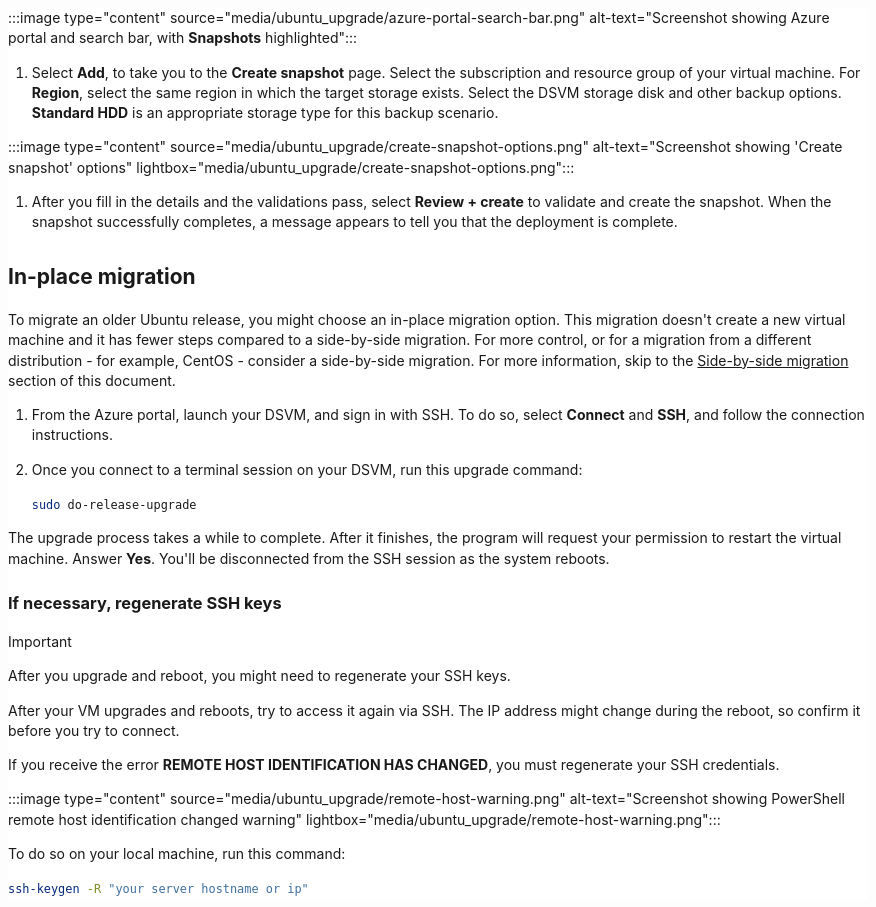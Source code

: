 :::image type="content" source="media/ubuntu_upgrade/azure-portal-search-bar.png" alt-text="Screenshot showing Azure portal and search bar, with **Snapshots** highlighted":::

1. Select **Add**, to take you to the **Create snapshot** page. Select the subscription and resource group of your virtual machine. For **Region**, select the same region in which the target storage exists. Select the DSVM storage disk and other backup options. **Standard HDD** is an appropriate storage type for this backup scenario.

:::image type="content" source="media/ubuntu_upgrade/create-snapshot-options.png" alt-text="Screenshot showing 'Create snapshot' options" lightbox="media/ubuntu_upgrade/create-snapshot-options.png":::

1. After you fill in the details and the validations pass, select **Review + create** to validate and create the snapshot. When the snapshot successfully completes, a message appears to tell you that the deployment is complete.

## In-place migration

To migrate an older Ubuntu release, you might choose an in-place migration option. This migration doesn't create a new virtual machine and it has fewer steps compared to a side-by-side migration. For more control, or for a migration from a different distribution - for example, CentOS - consider a side-by-side migration. For more information, skip to the [Side-by-side migration](#side-by-side-migration) section of this document.

1. From the Azure portal, launch your DSVM, and sign in with SSH. To do so, select **Connect** and **SSH**, and follow the connection instructions.

1. Once you connect to a terminal session on your DSVM, run this upgrade command:

    ```bash
    sudo do-release-upgrade
    ```

The upgrade process takes a while to complete. After it finishes, the program will request your permission to restart the virtual machine. Answer **Yes**. You'll be disconnected from the SSH session as the system reboots.

### If necessary, regenerate SSH keys

> [!IMPORTANT]
> After you upgrade and reboot, you might need to regenerate your SSH keys.

After your VM upgrades and reboots, try to access it again via SSH. The IP address might change during the reboot, so confirm it before you try to connect.

If you receive the error **REMOTE HOST IDENTIFICATION HAS CHANGED**, you must regenerate your SSH credentials.

:::image type="content" source="media/ubuntu_upgrade/remote-host-warning.png" alt-text="Screenshot showing PowerShell remote host identification changed warning" lightbox="media/ubuntu_upgrade/remote-host-warning.png":::

To do so on your local machine, run this command:

```bash
ssh-keygen -R "your server hostname or ip"
```
